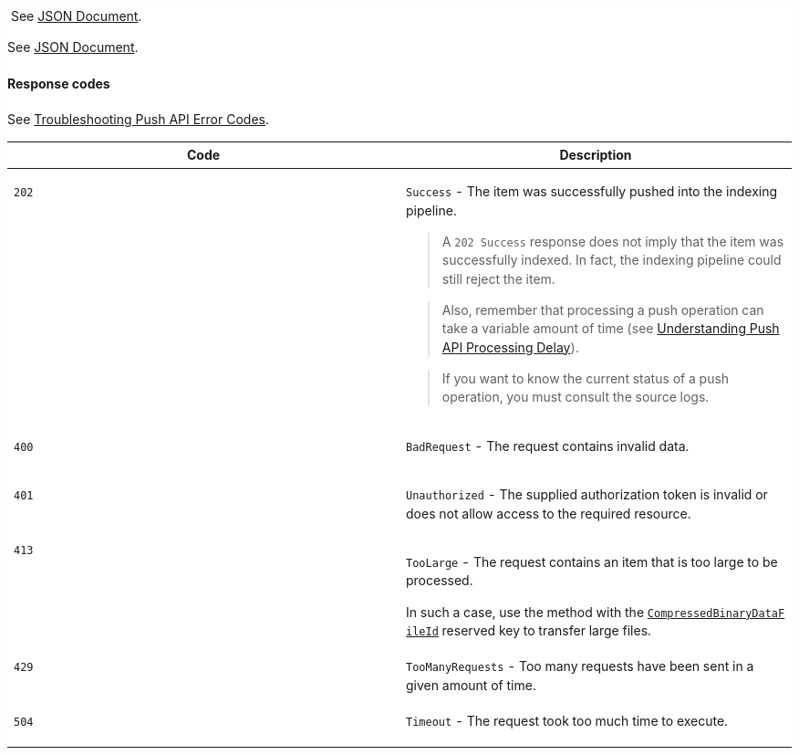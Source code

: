 <p> See <a href="Push_API_Reference">JSON Document</a>.</p></td>
<td>See <a href="Push_API_Reference">JSON Document</a>.</td>
</tr>
</tbody>
</table>

#### Response codes

See [Troubleshooting Push API Error Codes](Troubleshooting_Push_API_Error_Codes).

<table>
<colgroup>
<col width="50%" />
<col width="50%" />
</colgroup>
<thead>
<tr class="header">
<th>Code</th>
<th>Description</th>
</tr>
</thead>
<tbody>
<tr class="odd">
<td><p><code>202</code></p></td>
<td><p><code>Success</code> - The item was successfully pushed into the indexing pipeline.</p>
<div class="aui-message warning shadowed information-macro">
<div class="message-content">
<blockquote>
A <code>202 Success</code> response does not imply that the item was successfully indexed. In fact, the indexing pipeline could still reject the item.
</blockquote>
<blockquote>
Also, remember that processing a push operation can take a variable amount of time (see <a href="Understanding_Push_API_Processing_Delay">Understanding Push API Processing Delay</a>).
</blockquote>
<blockquote>
If you want to know the current status of a push operation, you must consult the source logs.
</blockquote>
</div>
</div></td>
</tr>
<tr class="even">
<td><p><code>400</code></p></td>
<td><p><code>BadRequest</code> - The request contains invalid data.</p></td>
</tr>
<tr class="odd">
<td><p><code>401</code></p></td>
<td><p><code>Unauthorized</code> - The supplied authorization token is invalid or does not allow access to the required resource.</p></td>
</tr>
<tr class="even">
<td><code>413</code></td>
<td><p><code>TooLarge</code> - The request contains an item that is too large to be processed.</p>
<p>In such a case, use the method with the <a href="Push_API_Reference"><code>CompressedBinaryDataFileId</code></a> reserved key to transfer large files.</p></td>
</tr>
<tr class="odd">
<td><code>429</code></td>
<td><code>TooManyRequests</code> - Too many requests have been sent in a given amount of time.</td>
</tr>
<tr class="even">
<td><p><code>504</code></p></td>
<td><p><code>Timeout</code> - The request took too much time to execute.</p></td>
</tr>